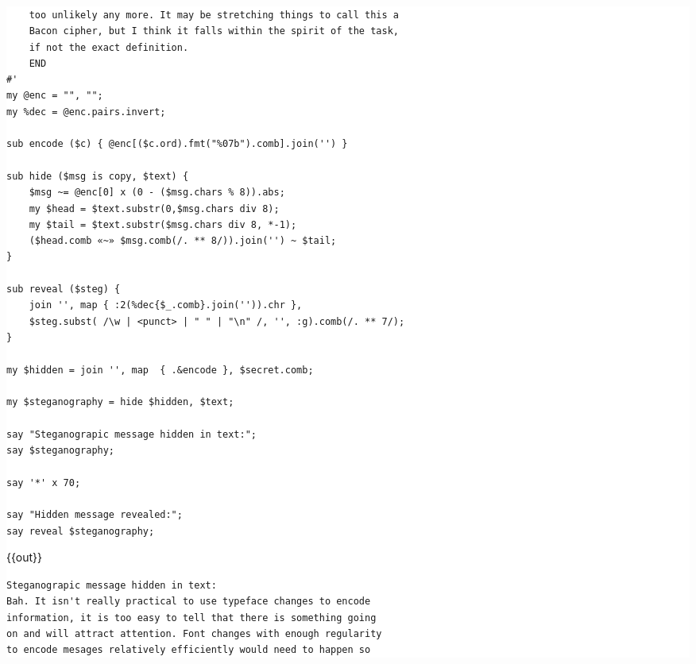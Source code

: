 ```
    too unlikely any more. It may be stretching things to call this a
    Bacon cipher, but I think it falls within the spirit of the task,
    if not the exact definition.
    END
#'
my @enc = "﻿", "​";
my %dec = @enc.pairs.invert;

sub encode ($c) { @enc[($c.ord).fmt("%07b").comb].join('') }

sub hide ($msg is copy, $text) {
    $msg ~= @enc[0] x (0 - ($msg.chars % 8)).abs;
    my $head = $text.substr(0,$msg.chars div 8);
    my $tail = $text.substr($msg.chars div 8, *-1);
    ($head.comb «~» $msg.comb(/. ** 8/)).join('') ~ $tail;
}

sub reveal ($steg) {
    join '', map { :2(%dec{$_.comb}.join('')).chr },
    $steg.subst( /\w | <punct> | " " | "\n" /, '', :g).comb(/. ** 7/);
}

my $hidden = join '', map  { .&encode }, $secret.comb;

my $steganography = hide $hidden, $text;

say "Steganograpic message hidden in text:";
say $steganography;

say '*' x 70;

say "Hidden message revealed:";
say reveal $steganography;
```


{{out}}

```txt
Steganograpic message hidden in text:
B​﻿​﻿​﻿﻿​a​﻿​﻿﻿﻿​​h﻿​﻿﻿​​​​.﻿﻿​​﻿​﻿﻿ ﻿﻿﻿​​​﻿​I﻿﻿​​﻿﻿﻿﻿t​​​​﻿﻿​​ ​​﻿​﻿​​﻿i​﻿﻿﻿﻿﻿​​s﻿​﻿﻿​​​​n﻿﻿​​﻿​﻿﻿'﻿﻿﻿​​​﻿​t﻿﻿​​﻿​​​ ​﻿​﻿﻿﻿﻿﻿r​​﻿​﻿﻿​​e​﻿​​﻿​​​a​﻿﻿﻿﻿​​﻿l​​﻿﻿​​﻿﻿l​﻿​​​﻿​​y﻿​​​﻿﻿​﻿ ​​​﻿​​​﻿p​​​﻿​﻿﻿﻿r​﻿﻿﻿﻿﻿​​a﻿﻿﻿﻿​﻿​﻿c﻿﻿﻿﻿​​​﻿t﻿﻿﻿​​​﻿﻿i​﻿​​﻿​​​c​​​﻿﻿​​​a​​​﻿﻿​﻿​l​﻿﻿﻿﻿​​​ ﻿​​﻿​﻿​﻿t﻿﻿﻿﻿​​﻿﻿o​​﻿​​﻿​​ ​​​​​﻿﻿​u﻿﻿​﻿﻿﻿﻿﻿s​​﻿﻿​﻿​​e​﻿​​​﻿​​ ﻿﻿﻿​​​​​t﻿﻿​﻿​​​​y﻿﻿​​​​﻿﻿p﻿﻿​​​﻿​﻿e﻿​​﻿​﻿﻿​f​​﻿​​​​​a​﻿​​​﻿﻿​c﻿﻿﻿﻿﻿​​﻿e﻿﻿﻿​​​﻿​ ​​﻿​​﻿﻿​c﻿﻿﻿​﻿﻿﻿﻿h﻿​​﻿﻿​﻿﻿a​​﻿﻿​﻿​​n​﻿﻿﻿​​​​g​﻿﻿​﻿​​​e​﻿﻿​​​​﻿s﻿﻿﻿​​​﻿​ ﻿﻿​​﻿​﻿﻿t​​​﻿​​​​o​​﻿​​​﻿﻿ ﻿﻿​﻿​﻿​​e﻿​​​​​​﻿n﻿​​﻿﻿​﻿﻿c﻿﻿﻿​​​﻿﻿o﻿﻿​​﻿​​﻿d﻿​​﻿﻿﻿﻿​e​​﻿​﻿﻿​​
i​﻿​﻿﻿​​﻿n﻿​﻿​​​​​f﻿﻿﻿​​​﻿​o﻿﻿﻿​﻿﻿﻿﻿r﻿​​​﻿​﻿​m​​​﻿﻿​​​a​﻿​﻿﻿​​​t﻿​​​﻿​​﻿i﻿​​​﻿​﻿﻿o﻿﻿﻿​​​﻿​n﻿﻿​​﻿​﻿﻿,﻿​​﻿﻿​﻿​ ﻿​﻿﻿﻿﻿﻿​i​​﻿﻿​​​​t﻿​﻿﻿​​​﻿ ​​﻿​​​​﻿i﻿﻿﻿​​﻿​​s﻿﻿​​﻿﻿​﻿ ​﻿​﻿﻿﻿﻿﻿t​​﻿﻿﻿﻿​​o​﻿​​﻿﻿​​o​﻿﻿﻿﻿​​﻿ ​﻿﻿﻿​​﻿﻿e﻿﻿​​​﻿﻿﻿a​﻿​​﻿﻿​﻿s​​​​﻿​﻿﻿y﻿​﻿﻿﻿﻿﻿​ ​﻿​​​​​​t﻿﻿​​﻿﻿​﻿o﻿﻿﻿﻿​​​﻿ ​﻿﻿​​﻿​﻿t﻿﻿​​﻿﻿​﻿e​﻿​﻿﻿﻿﻿﻿l​﻿﻿﻿﻿​﻿​l​﻿﻿﻿﻿​​​ ﻿﻿﻿​​​​﻿t​​​​​​﻿​h​​﻿​​﻿​﻿a﻿​​​﻿﻿﻿﻿t​​​﻿​​​﻿ ﻿​﻿﻿﻿﻿﻿​t​﻿﻿﻿​​​​h﻿​﻿﻿​​​​e﻿﻿﻿﻿​​﻿​r﻿﻿﻿​​﻿﻿​e﻿​​​​﻿﻿​ ﻿﻿​﻿﻿﻿﻿﻿i​​﻿​​​​​s​​﻿﻿​﻿﻿﻿ ﻿​﻿​﻿​​​s﻿﻿​​​​﻿​o​​​​​﻿​​m﻿​​​﻿﻿​﻿e​﻿​﻿﻿﻿﻿﻿t​​﻿​​​​​h​​﻿​﻿﻿​​i﻿​﻿﻿﻿​​﻿n﻿​﻿​​​​﻿g﻿​﻿﻿​﻿﻿﻿ ﻿﻿​​﻿​﻿​g​​​﻿​﻿﻿​o​​﻿​​​﻿​i​﻿﻿​﻿﻿﻿​n﻿﻿﻿﻿﻿​​﻿g​​​​​​﻿﻿
o﻿﻿​​​﻿﻿​n﻿​​﻿﻿​﻿​ ​​​﻿﻿﻿﻿​a​​﻿﻿​﻿​​n﻿﻿​﻿​​​​d﻿﻿​​​​﻿﻿ ​﻿​​​﻿​​w​﻿​​​﻿​﻿i﻿​​﻿﻿﻿﻿​l​​​﻿​﻿﻿​l​﻿​﻿﻿​​​ ﻿​​​​​​﻿a​​​﻿﻿​﻿﻿t﻿﻿﻿​​﻿​​t​​​​﻿﻿​​r﻿﻿​﻿﻿﻿﻿﻿a​​​﻿​﻿﻿​c​﻿​﻿﻿﻿​​t﻿​﻿﻿​​​​ ﻿﻿​​﻿​﻿﻿a﻿﻿﻿​​﻿﻿﻿t﻿​​​﻿​​﻿t﻿​​​﻿﻿﻿﻿e​​﻿​﻿﻿﻿​n​﻿﻿﻿﻿​​​t﻿﻿﻿​﻿​​﻿i﻿​﻿​​​​﻿o​﻿﻿﻿​﻿﻿﻿n﻿﻿﻿​﻿​﻿﻿.﻿​​﻿​​﻿​ ​​﻿﻿﻿﻿​​F​﻿​﻿​​​​o﻿﻿​﻿​﻿​﻿n﻿﻿﻿﻿​​﻿﻿t﻿﻿​​​﻿​​ ​﻿​​​​﻿﻿c​​​​﻿​﻿﻿h​​﻿​﻿﻿﻿​a​﻿​﻿﻿​​​n﻿​​​﻿​​﻿g﻿​​​﻿﻿﻿​e﻿​﻿​​​﻿﻿s​​​​﻿​﻿﻿ ​​​﻿﻿​​​w​​﻿​​​﻿​i​﻿​﻿﻿​​​t﻿﻿​​﻿​​​h​﻿﻿​﻿​﻿﻿ ﻿﻿﻿​​﻿﻿﻿e﻿​​​﻿​​​n﻿​​​​﻿﻿​o​​​﻿​﻿﻿​u​﻿​﻿﻿﻿​​g﻿​﻿﻿​​​﻿h​​​﻿​​﻿﻿ ​​​﻿​﻿​﻿r﻿​﻿​﻿​​​e﻿﻿​﻿﻿﻿﻿﻿g​﻿​﻿​﻿﻿​u​﻿​﻿﻿﻿​​l﻿​﻿﻿​​​​a﻿﻿​​﻿​﻿﻿r﻿﻿﻿​​﻿﻿​i﻿​​​​​﻿﻿t﻿​​﻿﻿﻿﻿​y​​﻿​​﻿​​
t﻿​​﻿﻿​​﻿o﻿​﻿​﻿​﻿﻿ ﻿﻿﻿​​​﻿​e​​​​﻿​﻿﻿n​​​﻿​​﻿﻿c​​﻿​​﻿﻿﻿o​﻿﻿﻿﻿﻿​​d​﻿​​​​​﻿e​​​​​​​﻿ ﻿​﻿​​﻿​﻿m​​﻿​﻿﻿﻿﻿e﻿​​​﻿​​​s​​﻿​﻿﻿​​a​​﻿​﻿﻿​​g﻿​﻿﻿﻿﻿​﻿e﻿﻿﻿﻿​​﻿﻿s﻿﻿​​​﻿​​ ​﻿​​​​﻿﻿r​​​​﻿​﻿﻿e​​﻿​﻿﻿﻿​l​﻿​﻿﻿​​​a﻿​​​﻿​​﻿t﻿​​​﻿​﻿﻿i﻿﻿﻿​​﻿​﻿v﻿​​​﻿​​​e﻿﻿​﻿﻿﻿﻿﻿l​​​﻿​﻿﻿​y​﻿​﻿﻿﻿​​ ﻿﻿​﻿​﻿﻿﻿e​﻿​﻿​﻿﻿﻿f﻿﻿​​﻿​﻿﻿f​​​﻿﻿﻿﻿​i​​﻿﻿​﻿﻿​c​﻿﻿​﻿﻿​﻿i​﻿﻿﻿﻿﻿​​e​﻿﻿​﻿​​﻿n﻿﻿﻿​​​﻿​t​​﻿​​﻿﻿​l​​​​﻿﻿​﻿y​﻿​﻿​​​﻿ ﻿​﻿​​​﻿﻿w​﻿​​​﻿﻿​o﻿﻿﻿﻿﻿​​﻿u﻿​﻿​​​​﻿l​​﻿​​﻿﻿​d﻿​​​﻿​​​ ﻿﻿​﻿﻿﻿﻿﻿n​​﻿﻿﻿​​​e​﻿​​​​​​e﻿﻿​﻿﻿​​﻿d﻿​﻿​﻿​﻿﻿ ﻿﻿​﻿​﻿﻿﻿t﻿﻿﻿​﻿﻿​﻿o﻿​​​﻿﻿​﻿ ﻿​﻿﻿​﻿​​h﻿​​​​​﻿​a﻿​​﻿​​﻿​p​​​﻿﻿​﻿﻿p​​﻿﻿​﻿​﻿e​﻿﻿​﻿​﻿﻿n﻿﻿​﻿​﻿﻿​ ​​​​﻿​​​s​​​​﻿​﻿​o﻿​﻿​​​​​
```